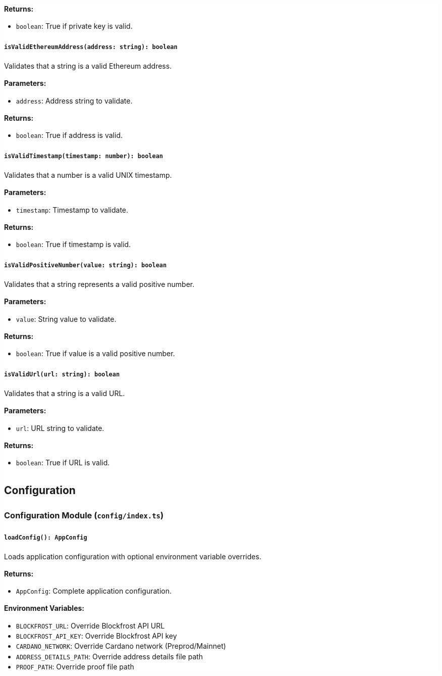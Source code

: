 **Returns:**
- `boolean`: True if private key is valid.

#### `isValidEthereumAddress(address: string): boolean`

Validates that a string is a valid Ethereum address.

**Parameters:**
- `address`: Address string to validate.

**Returns:**
- `boolean`: True if address is valid.

#### `isValidTimestamp(timestamp: number): boolean`

Validates that a number is a valid UNIX timestamp.

**Parameters:**
- `timestamp`: Timestamp to validate.

**Returns:**
- `boolean`: True if timestamp is valid.

#### `isValidPositiveNumber(value: string): boolean`

Validates that a string represents a valid positive number.

**Parameters:**
- `value`: String value to validate.

**Returns:**
- `boolean`: True if value is a valid positive number.

#### `isValidUrl(url: string): boolean`

Validates that a string is a valid URL.

**Parameters:**
- `url`: URL string to validate.

**Returns:**
- `boolean`: True if URL is valid.

## Configuration

### Configuration Module (`config/index.ts`)

#### `loadConfig(): AppConfig`

Loads application configuration with optional environment variable overrides.

**Returns:**
- `AppConfig`: Complete application configuration.

**Environment Variables:**
- `BLOCKFROST_URL`: Override Blockfrost API URL
- `BLOCKFROST_API_KEY`: Override Blockfrost API key
- `CARDANO_NETWORK`: Override Cardano network (Preprod/Mainnet)
- `ADDRESS_DETAILS_PATH`: Override address details file path
- `PROOF_PATH`: Override proof file path
